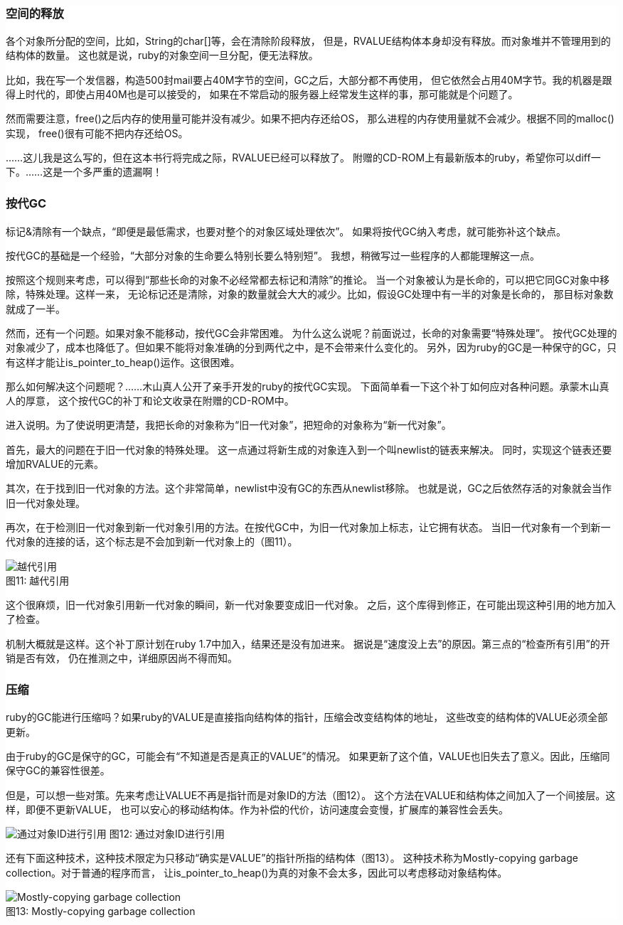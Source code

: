 ### 空间的释放

各个对象所分配的空间，比如，String的char[]等，会在清除阶段释放， 但是，RVALUE结构体本身却没有释放。而对象堆并不管理用到的结构体的数量。 这也就是说，ruby的对象空间一旦分配，便无法释放。

比如，我在写一个发信器，构造500封mail要占40M字节的空间，GC之后，大部分都不再使用， 但它依然会占用40M字节。我的机器是跟得上时代的，即使占用40M也是可以接受的， 如果在不常启动的服务器上经常发生这样的事，那可能就是个问题了。

然而需要注意，free()之后内存的使用量可能并没有减少。如果不把内存还给OS， 那么进程的内存使用量就不会减少。根据不同的malloc()实现， free()很有可能不把内存还给OS。

……这儿我是这么写的，但在这本书行将完成之际，RVALUE已经可以释放了。 附赠的CD-ROM上有最新版本的ruby，希望你可以diff一下。……这是一个多严重的遗漏啊！

### 按代GC

标记&清除有一个缺点，“即便是最低需求，也要对整个的对象区域处理依次”。 如果将按代GC纳入考虑，就可能弥补这个缺点。

按代GC的基础是一个经验，“大部分对象的生命要么特别长要么特别短”。 我想，稍微写过一些程序的人都能理解这一点。

按照这个规则来考虑，可以得到“那些长命的对象不必经常都去标记和清除”的推论。 当一个对象被认为是长命的，可以把它同GC对象中移除，特殊处理。这样一来， 无论标记还是清除，对象的数量就会大大的减少。比如，假设GC处理中有一半的对象是长命的， 那目标对象数就成了一半。

然而，还有一个问题。如果对象不能移动，按代GC会非常困难。 为什么这么说呢？前面说过，长命的对象需要“特殊处理”。 按代GC处理的对象减少了，成本也降低了。但如果不能将对象准确的分到两代之中，是不会带来什么变化的。 另外，因为ruby的GC是一种保守的GC，只有这样才能让is_pointer_to_heap()运作。这很困难。

那么如何解决这个问题呢？……木山真人公开了亲手开发的ruby的按代GC实现。 下面简单看一下这个补丁如何应对各种问题。承蒙木山真人的厚意， 这个按代GC的补丁和论文收录在附赠的CD-ROM中。

进入说明。为了使说明更清楚，我把长命的对象称为“旧一代对象”，把短命的对象称为“新一代对象”。

首先，最大的问题在于旧一代对象的特殊处理。 这一点通过将新生成的对象连入到一个叫newlist的链表来解决。 同时，实现这个链表还要增加RVALUE的元素。

其次，在于找到旧一代对象的方法。这个非常简单，newlist中没有GC的东西从newlist移除。 也就是说，GC之后依然存活的对象就会当作旧一代对象处理。

再次，在于检测旧一代对象到新一代对象引用的方法。在按代GC中，为旧一代对象加上标志，让它拥有状态。 当旧一代对象有一个到新一代对象的连接的话，这个标志是不会加到新一代对象上的（图11）。

![越代引用](/rhg-zh/images/ch_gc_gengc.png)  
图11: 越代引用

这个很麻烦，旧一代对象引用新一代对象的瞬间，新一代对象要变成旧一代对象。 之后，这个库得到修正，在可能出现这种引用的地方加入了检查。

机制大概就是这样。这个补丁原计划在ruby 1.7中加入，结果还是没有加进来。 据说是“速度没上去”的原因。第三点的“检查所有引用”的开销是否有效， 仍在推测之中，详细原因尚不得而知。

### 压缩

ruby的GC能进行压缩吗？如果ruby的VALUE是直接指向结构体的指针，压缩会改变结构体的地址， 这些改变的结构体的VALUE必须全部更新。

由于ruby的GC是保守的GC，可能会有“不知道是否是真正的VALUE”的情况。 如果更新了这个值，VALUE也旧失去了意义。因此，压缩同保守GC的兼容性很差。

但是，可以想一些对策。先来考虑让VALUE不再是指针而是对象ID的方法（图12）。 这个方法在VALUE和结构体之间加入了一个间接层。这样，即便不更新VALUE， 也可以安心的移动结构体。作为补偿的代价，访问速度会变慢，扩展库的兼容性会丢失。

![通过对象ID进行引用](/rhg-zh/images/ch_gc_objid.png)
图12: 通过对象ID进行引用

还有下面这种技术，这种技术限定为只移动“确实是VALUE”的指针所指的结构体（图13）。 这种技术称为Mostly-copying garbage collection。对于普通的程序而言， 让is_pointer_to_heap()为真的对象不会太多，因此可以考虑移动对象结构体。

![Mostly-copying garbage collection](/rhg-zh/images/ch_gc_mostcopy.png)  
图13: Mostly-copying garbage collection
